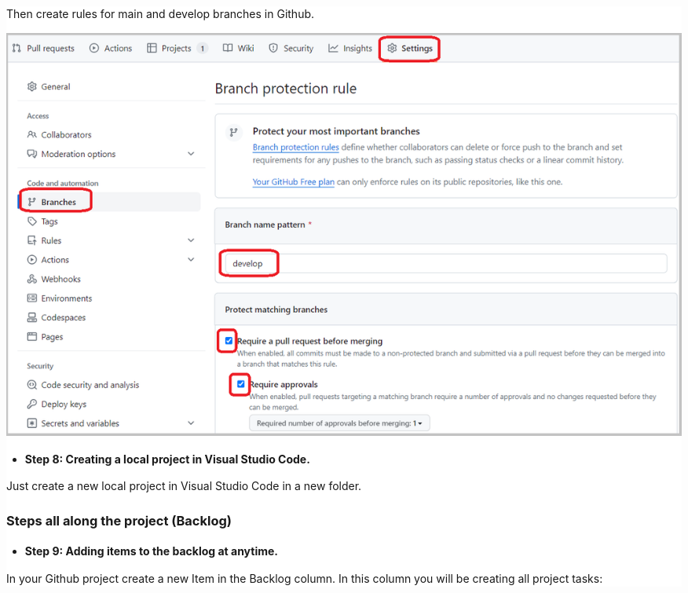 Then create rules for main and develop branches in Github.

<img src="screenshots/S07P2.png"/>

* **Step 8: Creating a local project in Visual Studio Code.**

Just create a new local project in Visual Studio Code in a new folder.


### Steps all along the project (Backlog)

* **Step 9: Adding items to the backlog at anytime.**

In your Github project create a new Item in the Backlog column. In this column you will be creating all project tasks:
